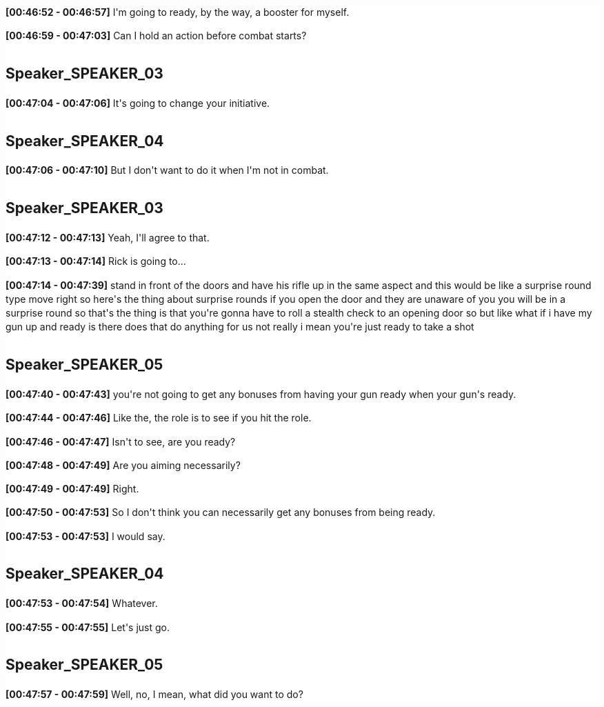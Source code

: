 **[00:46:52 - 00:46:57]** I'm going to ready, by the way, a booster for myself.

**[00:46:59 - 00:47:03]** Can I hold an action before combat starts?


## Speaker_SPEAKER_03

**[00:47:04 - 00:47:06]** It's going to change your initiative.


## Speaker_SPEAKER_04

**[00:47:06 - 00:47:10]** But I don't want to do it when I'm not in combat.


## Speaker_SPEAKER_03

**[00:47:12 - 00:47:13]** Yeah, I'll agree to that.

**[00:47:13 - 00:47:14]** Rick is going to...

**[00:47:14 - 00:47:39]** stand in front of the doors and have his rifle up in the same aspect and this would be like a surprise round type move right so here's the thing about surprise rounds if you open the door and they are unaware of you you will be in a surprise round so that's the thing is that you're gonna have to roll a stealth check to an opening door so but like what if i have my gun up and ready is there does that do anything for us not really i mean you're just ready to take a shot


## Speaker_SPEAKER_05

**[00:47:40 - 00:47:43]** you're not going to get any bonuses from having your gun ready when your gun's ready.

**[00:47:44 - 00:47:46]** Like the, the role is to see if you hit the role.

**[00:47:46 - 00:47:47]** Isn't to see, are you ready?

**[00:47:48 - 00:47:49]** Are you aiming necessarily?

**[00:47:49 - 00:47:49]** Right.

**[00:47:50 - 00:47:53]** So I don't think you can necessarily get any bonuses from being ready.

**[00:47:53 - 00:47:53]** I would say.


## Speaker_SPEAKER_04

**[00:47:53 - 00:47:54]** Whatever.

**[00:47:55 - 00:47:55]** Let's just go.


## Speaker_SPEAKER_05

**[00:47:57 - 00:47:59]** Well, no, I mean, what did you want to do?

